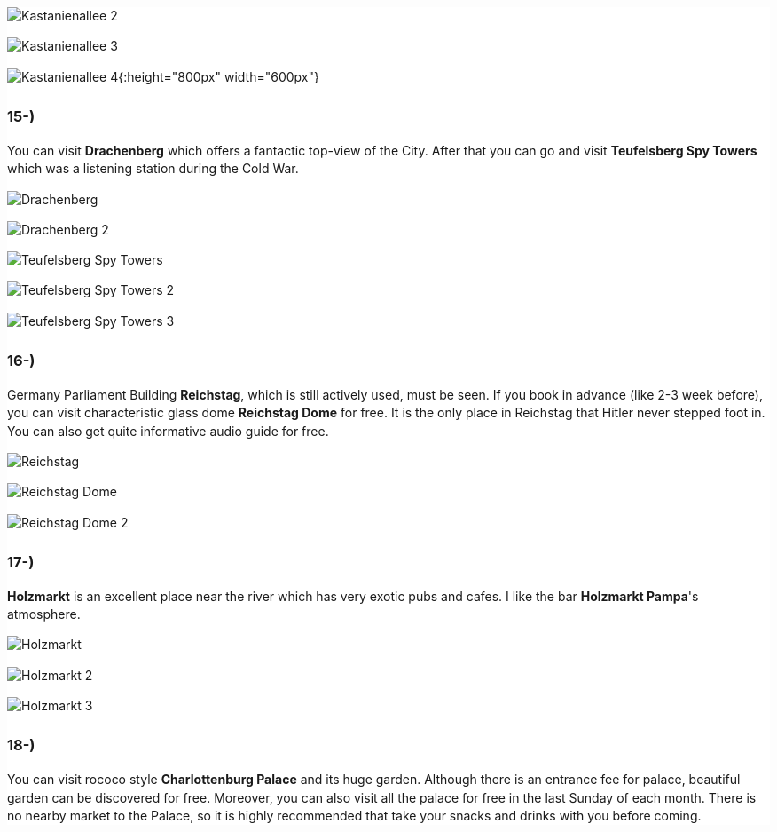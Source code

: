 ![Kastanienallee 2](/images/berlin-guide/kastanialle2.jpg)

![Kastanienallee 3](/images/berlin-guide/kastanialle3.JPG)

![Kastanienallee 4](/images/berlin-guide/kastanialle4.JPG){:height="800px" width="600px"}

### 15-)
You can visit **Drachenberg** which offers a fantactic top-view of the City. After that you can go and visit **Teufelsberg Spy Towers** which was a listening station during the Cold War.

![Drachenberg](/images/berlin-guide/teufelsberg.JPG)

![Drachenberg 2](/images/berlin-guide/teufelsberg2.JPG)

![Teufelsberg Spy Towers](/images/berlin-guide/teufelsberg3.jpg)

![Teufelsberg Spy Towers 2](/images/berlin-guide/teufelsberg4.JPG)

![Teufelsberg Spy Towers 3](/images/berlin-guide/teufelsberg5.JPG)

### 16-)
Germany Parliament Building **Reichstag**, which is still actively used, must be seen. If you book in advance (like 2-3 week before), you can visit characteristic glass dome **Reichstag Dome** for free. It is the only place in Reichstag that Hitler never stepped foot in. You can also get quite informative audio guide for free.

![Reichstag](/images/berlin-guide/reichstag.jpg)

![Reichstag Dome](/images/berlin-guide/reichstagdome.jpg)

![Reichstag Dome 2](/images/berlin-guide/reichstagdome.jpeg)

### 17-)
**Holzmarkt** is an excellent place near the river which has very exotic pubs and cafes. I like the bar **Holzmarkt Pampa**'s atmosphere.

![Holzmarkt](/images/berlin-guide/holzmarkt.jpg)

![Holzmarkt 2](/images/berlin-guide/holzmarkt2.jpg)

![Holzmarkt 3](/images/berlin-guide/holzmarkt3.jpg)

### 18-)
You can visit rococo style **Charlottenburg Palace** and its huge garden. Although there is an entrance fee for palace, beautiful garden can be discovered for free. Moreover, you can also visit all the palace for free in the last Sunday of each month. There is no nearby market to the Palace, so it is highly recommended that take your snacks and drinks with you before coming.
